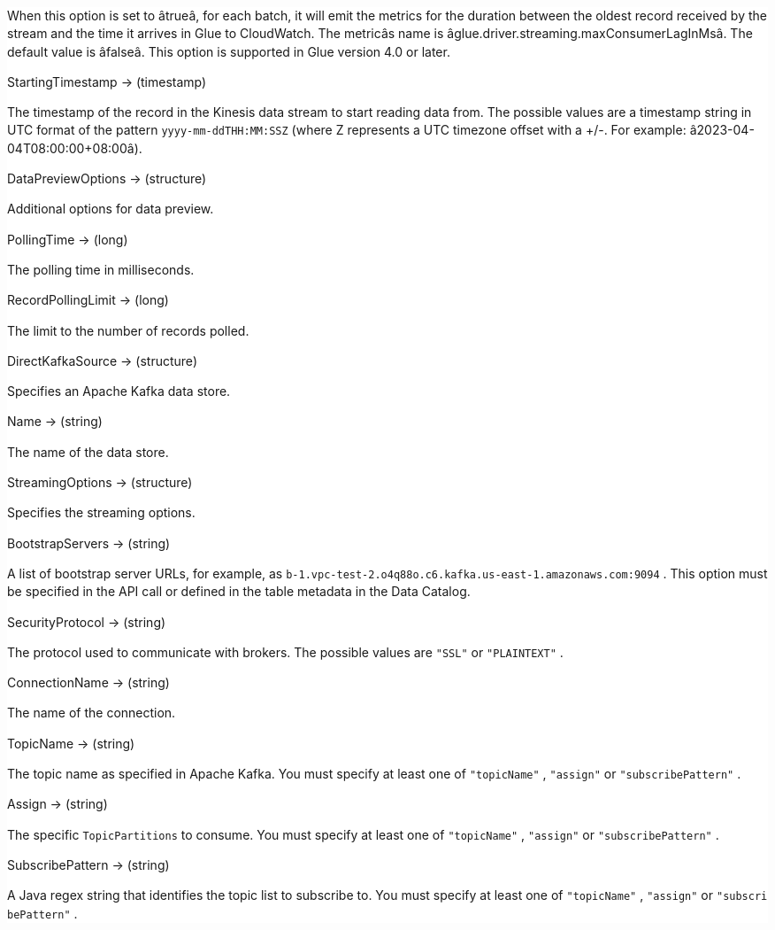 When this option is set to âtrueâ, for each batch, it will emit the metrics for the duration between the oldest record received by the stream and the time it arrives in Glue to CloudWatch. The metricâs name is âglue.driver.streaming.maxConsumerLagInMsâ. The default value is âfalseâ. This option is supported in Glue version 4.0 or later.

StartingTimestamp -> (timestamp)

The timestamp of the record in the Kinesis data stream to start reading data from. The possible values are a timestamp string in UTC format of the pattern `yyyy-mm-ddTHH:MM:SSZ` (where Z represents a UTC timezone offset with a +/-. For example: â2023-04-04T08:00:00+08:00â).

DataPreviewOptions -> (structure)

Additional options for data preview.

PollingTime -> (long)

The polling time in milliseconds.

RecordPollingLimit -> (long)

The limit to the number of records polled.

DirectKafkaSource -> (structure)

Specifies an Apache Kafka data store.

Name -> (string)

The name of the data store.

StreamingOptions -> (structure)

Specifies the streaming options.

BootstrapServers -> (string)

A list of bootstrap server URLs, for example, as `b-1.vpc-test-2.o4q88o.c6.kafka.us-east-1.amazonaws.com:9094` . This option must be specified in the API call or defined in the table metadata in the Data Catalog.

SecurityProtocol -> (string)

The protocol used to communicate with brokers. The possible values are `"SSL"` or `"PLAINTEXT"` .

ConnectionName -> (string)

The name of the connection.

TopicName -> (string)

The topic name as specified in Apache Kafka. You must specify at least one of `"topicName"` , `"assign"` or `"subscribePattern"` .

Assign -> (string)

The specific `TopicPartitions` to consume. You must specify at least one of `"topicName"` , `"assign"` or `"subscribePattern"` .

SubscribePattern -> (string)

A Java regex string that identifies the topic list to subscribe to. You must specify at least one of `"topicName"` , `"assign"` or `"subscribePattern"` .
